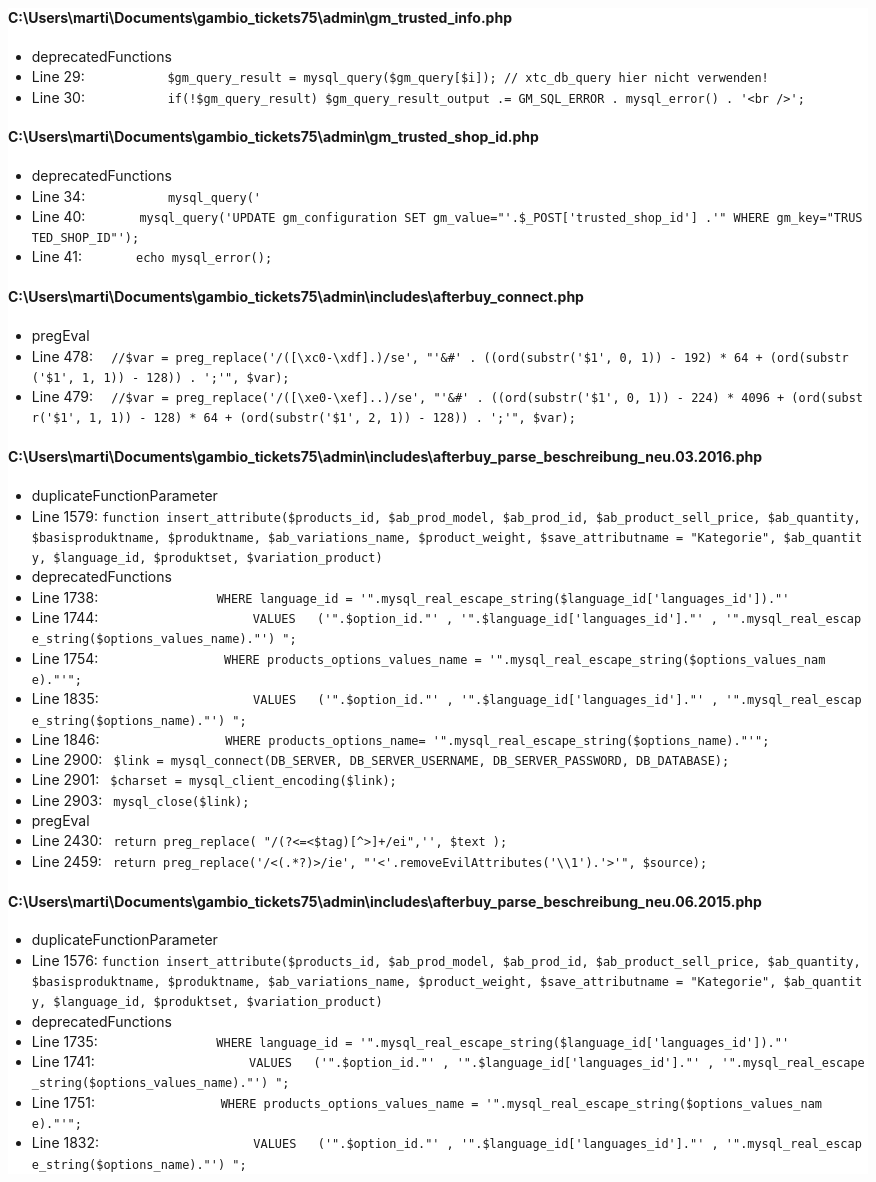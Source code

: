 #### C:\Users\marti\Documents\gambio_tickets75\admin\gm_trusted_info.php
* deprecatedFunctions
 * Line 29: `			$gm_query_result = mysql_query($gm_query[$i]); // xtc_db_query hier nicht verwenden!`
 * Line 30: `			if(!$gm_query_result) $gm_query_result_output .= GM_SQL_ERROR . mysql_error() . '<br />';`

#### C:\Users\marti\Documents\gambio_tickets75\admin\gm_trusted_shop_id.php
* deprecatedFunctions
 * Line 34: `			mysql_query('`
 * Line 40: `		mysql_query('UPDATE gm_configuration SET gm_value="'.$_POST['trusted_shop_id'] .'" WHERE gm_key="TRUSTED_SHOP_ID"');`
 * Line 41: `		echo mysql_error();`

#### C:\Users\marti\Documents\gambio_tickets75\admin\includes\afterbuy_connect.php
* pregEval
 * Line 478: `	//$var = preg_replace('/([\xc0-\xdf].)/se', "'&#' . ((ord(substr('$1', 0, 1)) - 192) * 64 + (ord(substr('$1', 1, 1)) - 128)) . ';'", $var);`
 * Line 479: `	//$var = preg_replace('/([\xe0-\xef]..)/se', "'&#' . ((ord(substr('$1', 0, 1)) - 224) * 4096 + (ord(substr('$1', 1, 1)) - 128) * 64 + (ord(substr('$1', 2, 1)) - 128)) . ';'", $var);`

#### C:\Users\marti\Documents\gambio_tickets75\admin\includes\afterbuy_parse_beschreibung_neu.03.2016.php
* duplicateFunctionParameter
 * Line 1579: `function insert_attribute($products_id, $ab_prod_model, $ab_prod_id, $ab_product_sell_price, $ab_quantity, $basisproduktname, $produktname, $ab_variations_name, $product_weight, $save_attributname = "Kategorie", $ab_quantity, $language_id, $produktset, $variation_product)`
* deprecatedFunctions
 * Line 1738: `					WHERE language_id = '".mysql_real_escape_string($language_id['languages_id'])."' `
 * Line 1744: `						VALUES 	 ('".$option_id."' , '".$language_id['languages_id']."' , '".mysql_real_escape_string($options_values_name)."') ";`
 * Line 1754: `					WHERE products_options_values_name = '".mysql_real_escape_string($options_values_name)."'";`
 * Line 1835: `						VALUES 	 ('".$option_id."' , '".$language_id['languages_id']."' , '".mysql_real_escape_string($options_name)."') ";`
 * Line 1846: `					WHERE products_options_name= '".mysql_real_escape_string($options_name)."'";`
 * Line 2900: `	$link = mysql_connect(DB_SERVER, DB_SERVER_USERNAME, DB_SERVER_PASSWORD, DB_DATABASE);`
 * Line 2901: `	$charset = mysql_client_encoding($link);`
 * Line 2903: `	mysql_close($link);`
* pregEval
 * Line 2430: `	return preg_replace( "/(?<=<$tag)[^>]+/ei",'', $text );`
 * Line 2459: `	return preg_replace('/<(.*?)>/ie', "'<'.removeEvilAttributes('\\1').'>'", $source);`

#### C:\Users\marti\Documents\gambio_tickets75\admin\includes\afterbuy_parse_beschreibung_neu.06.2015.php
* duplicateFunctionParameter
 * Line 1576: `function insert_attribute($products_id, $ab_prod_model, $ab_prod_id, $ab_product_sell_price, $ab_quantity, $basisproduktname, $produktname, $ab_variations_name, $product_weight, $save_attributname = "Kategorie", $ab_quantity, $language_id, $produktset, $variation_product)`
* deprecatedFunctions
 * Line 1735: `					WHERE language_id = '".mysql_real_escape_string($language_id['languages_id'])."' `
 * Line 1741: `						VALUES 	 ('".$option_id."' , '".$language_id['languages_id']."' , '".mysql_real_escape_string($options_values_name)."') ";`
 * Line 1751: `					WHERE products_options_values_name = '".mysql_real_escape_string($options_values_name)."'";`
 * Line 1832: `						VALUES 	 ('".$option_id."' , '".$language_id['languages_id']."' , '".mysql_real_escape_string($options_name)."') ";`